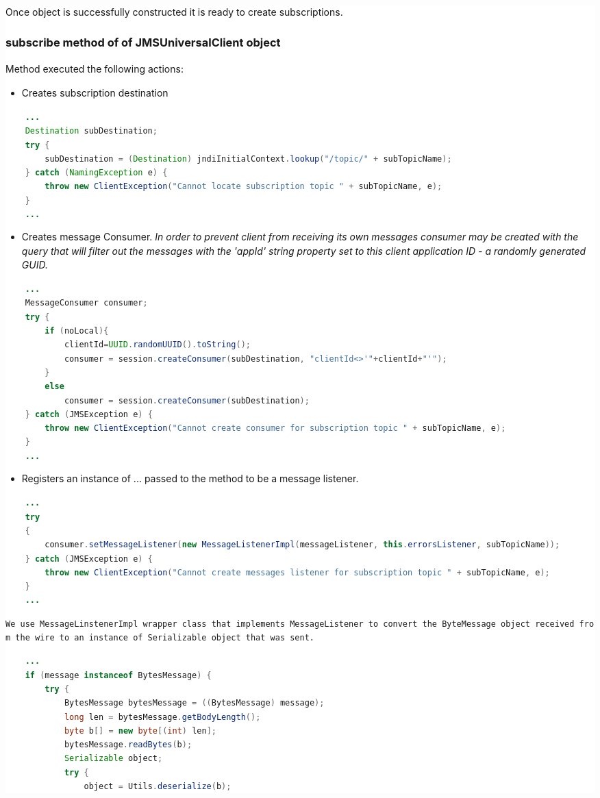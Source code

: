 Once object is successfully constructed it is ready to create subscriptions. 


### **subscribe** method of of JMSUniversalClient object
Method executed the following actions:

- Creates subscription destination

```java
	...
	Destination subDestination;
	try {
		subDestination = (Destination) jndiInitialContext.lookup("/topic/" + subTopicName);
	} catch (NamingException e) {
		throw new ClientException("Cannot locate subscription topic " + subTopicName, e);
	}
	...
```
- Creates message Consumer.
	_In order to prevent client from receiving its own messages consumer may be created with the query that will filter out the messages with the 'appId' string property set to this client application ID - a randomly generated GUID._
```java
	...
	MessageConsumer consumer;
	try {
		if (noLocal){
			clientId=UUID.randomUUID().toString();
			consumer = session.createConsumer(subDestination, "clientId<>'"+clientId+"'");
		}
		else
			consumer = session.createConsumer(subDestination);
	} catch (JMSException e) {
		throw new ClientException("Cannot create consumer for subscription topic " + subTopicName, e);
	}
	...
```
- Registers an instance of ... passed to the method to be a message listener.
```java
	...
	try 
	{
		consumer.setMessageListener(new MessageListenerImpl(messageListener, this.errorsListener, subTopicName));
	} catch (JMSException e) {
		throw new ClientException("Cannot create messages listener for subscription topic " + subTopicName, e);
	}
	...
``` 
	
	We use MessageLinstenerImpl wrapper class that implements MessageListener to convert the ByteMessage object received from the wire to an instance of Serializable object that was sent.
```java
	...
	if (message instanceof BytesMessage) {
		try {					
			BytesMessage bytesMessage = ((BytesMessage) message);
			long len = bytesMessage.getBodyLength();
			byte b[] = new byte[(int) len];
			bytesMessage.readBytes(b);
			Serializable object;
			try {
				object = Utils.deserialize(b);
```
